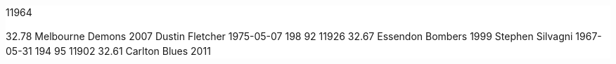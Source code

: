 11964
</td>
<td style="text-align:right;">
32.78
</td>
<td style="text-align:left;">
Melbourne Demons
</td>
</tr>
<tr>
<td style="text-align:right;">
2007
</td>
<td style="text-align:left;">
Dustin Fletcher
</td>
<td style="text-align:left;">
1975-05-07
</td>
<td style="text-align:right;">
198
</td>
<td style="text-align:right;">
92
</td>
<td style="text-align:right;">
11926
</td>
<td style="text-align:right;">
32.67
</td>
<td style="text-align:left;">
Essendon Bombers
</td>
</tr>
<tr>
<td style="text-align:right;">
1999
</td>
<td style="text-align:left;">
Stephen Silvagni
</td>
<td style="text-align:left;">
1967-05-31
</td>
<td style="text-align:right;">
194
</td>
<td style="text-align:right;">
95
</td>
<td style="text-align:right;">
11902
</td>
<td style="text-align:right;">
32.61
</td>
<td style="text-align:left;">
Carlton Blues
</td>
</tr>
<tr>
<td style="text-align:right;">
2011